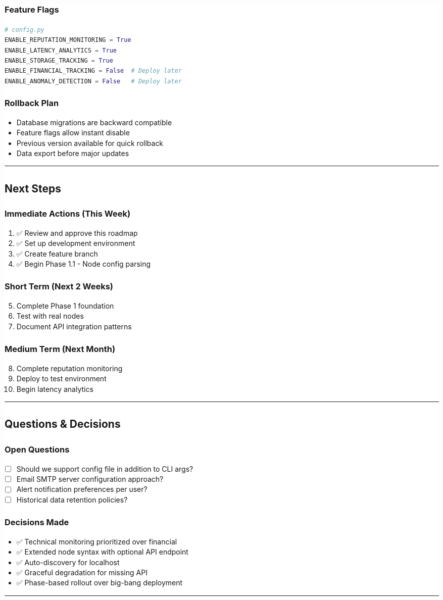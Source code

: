 ### Feature Flags
```python
# config.py
ENABLE_REPUTATION_MONITORING = True
ENABLE_LATENCY_ANALYTICS = True
ENABLE_STORAGE_TRACKING = True
ENABLE_FINANCIAL_TRACKING = False  # Deploy later
ENABLE_ANOMALY_DETECTION = False   # Deploy later
```

### Rollback Plan
- Database migrations are backward compatible
- Feature flags allow instant disable
- Previous version available for quick rollback
- Data export before major updates

---

## Next Steps

### Immediate Actions (This Week)
1. ✅ Review and approve this roadmap
2. ✅ Set up development environment
3. ✅ Create feature branch
4. ✅ Begin Phase 1.1 - Node config parsing

### Short Term (Next 2 Weeks)
5. Complete Phase 1 foundation
6. Test with real nodes
7. Document API integration patterns

### Medium Term (Next Month)
8. Complete reputation monitoring
9. Deploy to test environment
10. Begin latency analytics

---

## Questions & Decisions

### Open Questions
- [ ] Should we support config file in addition to CLI args?
- [ ] Email SMTP server configuration approach?
- [ ] Alert notification preferences per user?
- [ ] Historical data retention policies?

### Decisions Made
- ✅ Technical monitoring prioritized over financial
- ✅ Extended node syntax with optional API endpoint
- ✅ Auto-discovery for localhost
- ✅ Graceful degradation for missing API
- ✅ Phase-based rollout over big-bang deployment

---